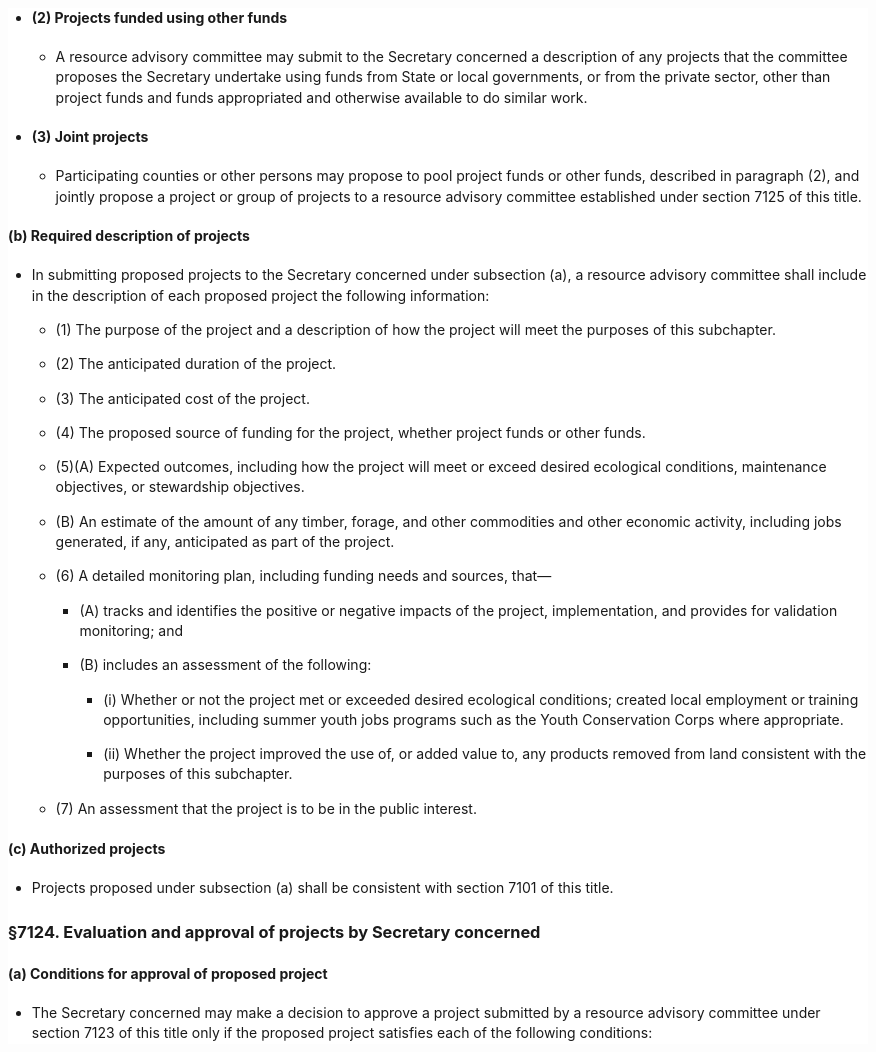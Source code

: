 * #### (2) Projects funded using other funds
  * A resource advisory committee may submit to the Secretary concerned a description of any projects that the committee proposes the Secretary undertake using funds from State or local governments, or from the private sector, other than project funds and funds appropriated and otherwise available to do similar work.

* #### (3) Joint projects
  * Participating counties or other persons may propose to pool project funds or other funds, described in paragraph (2), and jointly propose a project or group of projects to a resource advisory committee established under section 7125 of this title.

#### (b) Required description of projects
* In submitting proposed projects to the Secretary concerned under subsection (a), a resource advisory committee shall include in the description of each proposed project the following information:

  * (1) The purpose of the project and a description of how the project will meet the purposes of this subchapter.

  * (2) The anticipated duration of the project.

  * (3) The anticipated cost of the project.

  * (4) The proposed source of funding for the project, whether project funds or other funds.

  * (5)(A) Expected outcomes, including how the project will meet or exceed desired ecological conditions, maintenance objectives, or stewardship objectives.

  * (B) An estimate of the amount of any timber, forage, and other commodities and other economic activity, including jobs generated, if any, anticipated as part of the project.

  * (6) A detailed monitoring plan, including funding needs and sources, that—

    * (A) tracks and identifies the positive or negative impacts of the project, implementation, and provides for validation monitoring; and

    * (B) includes an assessment of the following:

      * (i) Whether or not the project met or exceeded desired ecological conditions; created local employment or training opportunities, including summer youth jobs programs such as the Youth Conservation Corps where appropriate.

      * (ii) Whether the project improved the use of, or added value to, any products removed from land consistent with the purposes of this subchapter.


  * (7) An assessment that the project is to be in the public interest.

#### (c) Authorized projects
* Projects proposed under subsection (a) shall be consistent with section 7101 of this title.

### §7124. Evaluation and approval of projects by Secretary concerned
#### (a) Conditions for approval of proposed project
* The Secretary concerned may make a decision to approve a project submitted by a resource advisory committee under section 7123 of this title only if the proposed project satisfies each of the following conditions:
